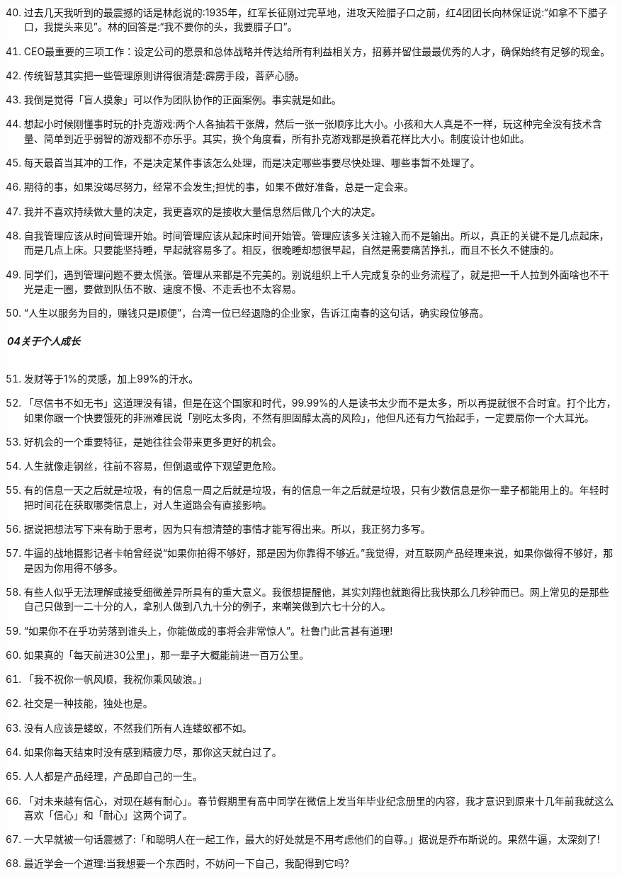 40. 过去几天我听到的最震撼的话是林彪说的:1935年，红军长征刚过完草地，进攻天险腊子口之前，红4团团长向林保证说:“如拿不下腊子口，我提头来见”。林的回答是:“我不要你的头，我要腊子口”。

41. CEO最重要的三项工作：设定公司的愿景和总体战略并传达给所有利益相关方，招募并留住最最优秀的人才，确保始终有足够的现金。

42. 传统智慧其实把一些管理原则讲得很清楚:霹雳手段，菩萨心肠。

43. 我倒是觉得「盲人摸象」可以作为团队协作的正面案例。事实就是如此。

44. 想起小时候刚懂事时玩的扑克游戏:两个人各抽若干张牌，然后一张一张顺序比大小。小孩和大人真是不一样，玩这种完全没有技术含量、简单到近乎弱智的游戏都不亦乐乎。其实，换个角度看，所有扑克游戏都是换着花样比大小。制度设计也如此。

45. 每天最首当其冲的工作，不是决定某件事该怎么处理，而是决定哪些事要尽快处理、哪些事暂不处理了。

46. 期待的事，如果没竭尽努力，经常不会发生;担忧的事，如果不做好准备，总是一定会来。

47. 我并不喜欢持续做大量的决定，我更喜欢的是接收大量信息然后做几个大的决定。

48. 自我管理应该从时间管理开始。时间管理应该从起床时间开始管。管理应该多关注输入而不是输出。所以，真正的关键不是几点起床，而是几点上床。只要能坚持睡，早起就容易多了。相反，很晚睡却想很早起，自然是需要痛苦挣扎，而且不长久不健康的。

49. 同学们，遇到管理问题不要太慌张。管理从来都是不完美的。别说组织上千人完成复杂的业务流程了，就是把一千人拉到外面啥也不干光是走一圈，要做到队伍不散、速度不慢、不走丢也不太容易。

50. “人生以服务为目的，赚钱只是顺便”，台湾一位已经退隐的企业家，告诉江南春的这句话，确实段位够高。

###### **04关于个人成长**

51. 发财等于1%的灵感，加上99%的汗水。

52. 「尽信书不如无书」这道理没有错，但是在这个国家和时代，99.99%的人是读书太少而不是太多，所以再提就很不合时宜。打个比方，如果你跟一个快要饿死的非洲难民说「别吃太多肉，不然有胆固醇太高的风险」，他但凡还有力气抬起手，一定要扇你一个大耳光。

53. 好机会的一个重要特征，是她往往会带来更多更好的机会。

54. 人生就像走钢丝，往前不容易，但倒退或停下观望更危险。

55. 有的信息一天之后就是垃圾，有的信息一周之后就是垃圾，有的信息一年之后就是垃圾，只有少数信息是你一辈子都能用上的。年轻时把时间花在获取哪类信息上，对人生道路会有直接影响。

56. 据说把想法写下来有助于思考，因为只有想清楚的事情才能写得出来。所以，我正努力多写。

57. 牛逼的战地摄影记者卡帕曾经说“如果你拍得不够好，那是因为你靠得不够近。”我觉得，对互联网产品经理来说，如果你做得不够好，那是因为你用得不够多。

58. 有些人似乎无法理解或接受细微差异所具有的重大意义。我很想提醒他，其实刘翔也就跑得比我快那么几秒钟而已。网上常见的是那些自己只做到一二十分的人，拿别人做到八九十分的例子，来嘲笑做到六七十分的人。

59. “如果你不在乎功劳落到谁头上，你能做成的事将会非常惊人”。杜鲁门此言甚有道理!

60. 如果真的「每天前进30公里」，那一辈子大概能前进一百万公里。

61. 「我不祝你一帆风顺，我祝你乘风破浪。」

62. 社交是一种技能，独处也是。

63. 没有人应该是蝼蚁，不然我们所有人连蝼蚁都不如。

64. 如果你每天结束时没有感到精疲力尽，那你这天就白过了。

65. 人人都是产品经理，产品即自己的一生。

66. 「对未来越有信心，对现在越有耐心」。春节假期里有高中同学在微信上发当年毕业纪念册里的内容，我才意识到原来十几年前我就这么喜欢「信心」和「耐心」这两个词了。

67. 一大早就被一句话震撼了:「和聪明人在一起工作，最大的好处就是不用考虑他们的自尊。」据说是乔布斯说的。果然牛逼，太深刻了!

68. 最近学会一个道理:当我想要一个东西时，不妨问一下自己，我配得到它吗?
